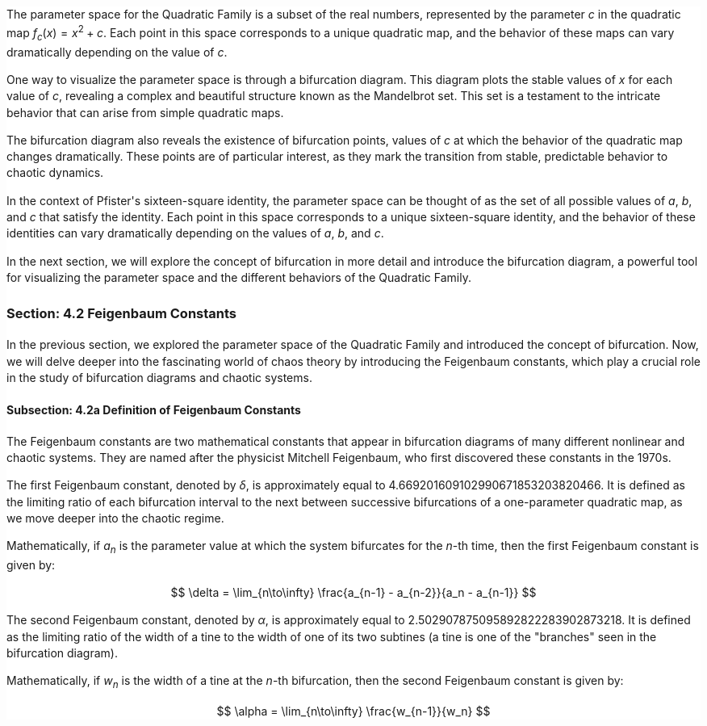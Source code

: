 The parameter space for the Quadratic Family is a subset of the real numbers, represented by the parameter $c$ in the quadratic map $f_c(x) = x^2 + c$. Each point in this space corresponds to a unique quadratic map, and the behavior of these maps can vary dramatically depending on the value of $c$.

One way to visualize the parameter space is through a bifurcation diagram. This diagram plots the stable values of $x$ for each value of $c$, revealing a complex and beautiful structure known as the Mandelbrot set. This set is a testament to the intricate behavior that can arise from simple quadratic maps.

The bifurcation diagram also reveals the existence of bifurcation points, values of $c$ at which the behavior of the quadratic map changes dramatically. These points are of particular interest, as they mark the transition from stable, predictable behavior to chaotic dynamics.

In the context of Pfister's sixteen-square identity, the parameter space can be thought of as the set of all possible values of $a$, $b$, and $c$ that satisfy the identity. Each point in this space corresponds to a unique sixteen-square identity, and the behavior of these identities can vary dramatically depending on the values of $a$, $b$, and $c$.

In the next section, we will explore the concept of bifurcation in more detail and introduce the bifurcation diagram, a powerful tool for visualizing the parameter space and the different behaviors of the Quadratic Family.

### Section: 4.2 Feigenbaum Constants

In the previous section, we explored the parameter space of the Quadratic Family and introduced the concept of bifurcation. Now, we will delve deeper into the fascinating world of chaos theory by introducing the Feigenbaum constants, which play a crucial role in the study of bifurcation diagrams and chaotic systems.

#### Subsection: 4.2a Definition of Feigenbaum Constants

The Feigenbaum constants are two mathematical constants that appear in bifurcation diagrams of many different nonlinear and chaotic systems. They are named after the physicist Mitchell Feigenbaum, who first discovered these constants in the 1970s.

The first Feigenbaum constant, denoted by $\delta$, is approximately equal to 4.669201609102990671853203820466. It is defined as the limiting ratio of each bifurcation interval to the next between successive bifurcations of a one-parameter quadratic map, as we move deeper into the chaotic regime.

Mathematically, if $a_n$ is the parameter value at which the system bifurcates for the $n$-th time, then the first Feigenbaum constant is given by:

$$
\delta = \lim_{n\to\infty} \frac{a_{n-1} - a_{n-2}}{a_n - a_{n-1}}
$$

The second Feigenbaum constant, denoted by $\alpha$, is approximately equal to 2.502907875095892822283902873218. It is defined as the limiting ratio of the width of a tine to the width of one of its two subtines (a tine is one of the "branches" seen in the bifurcation diagram).

Mathematically, if $w_n$ is the width of a tine at the $n$-th bifurcation, then the second Feigenbaum constant is given by:

$$
\alpha = \lim_{n\to\infty} \frac{w_{n-1}}{w_n}
$$
